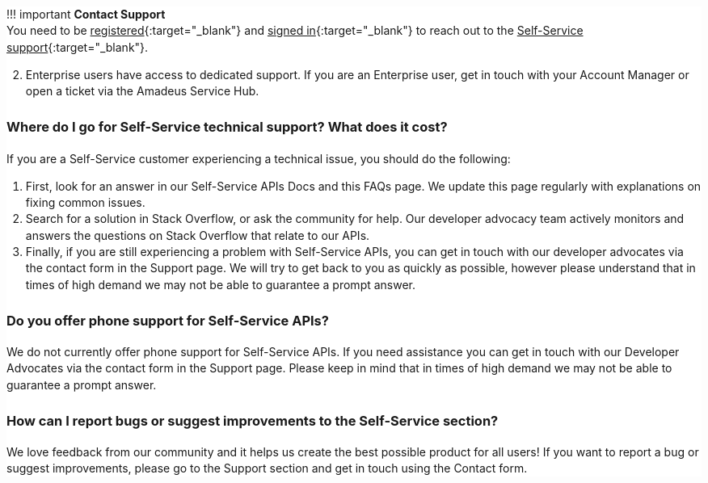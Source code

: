!!! important
    **Contact Support** <br>
    You need to be [registered](https://developers.amadeus.com/register){:target="\_blank"} and [signed in](https://developers.amadeus.com/signin){:target="\_blank"} to reach out to the [Self-Service support](https://uat.developers.amadeus.com/support/contact-us-self-service){:target="\_blank"}.

2. Enterprise users have access to dedicated support. If you are an Enterprise user, get in touch with your Account Manager or open a ticket via the Amadeus Service Hub.
 
### Where do I go for Self-Service technical support? What does it cost?

If you are a Self-Service customer experiencing a technical issue, you should do the following:
 
1. First, look for an answer in our Self-Service APIs Docs and this FAQs page. We update this page regularly with explanations on fixing common issues.
2.  Search for a solution in Stack Overflow, or ask the community for help. Our developer advocacy team actively monitors and answers the questions on Stack Overflow that relate to our APIs.
3. Finally, if you are still experiencing a problem with Self-Service APIs, you can get in touch with our developer advocates via the contact form in the Support page. We will try to get back to you as quickly as possible, however please understand that in times of high demand we may not be able to guarantee a prompt answer.

### Do you offer phone support for Self-Service APIs?

We do not currently offer phone support for Self-Service APIs. If you need assistance you can get in touch with our Developer Advocates via the contact form in the Support page. Please keep in mind that in times of high demand we may not be able to guarantee a prompt answer.

### How can I report bugs or suggest improvements to the Self-Service section?

We love feedback from our community and it helps us create the best possible product for all users! If you want to report a bug or suggest improvements, please go to the Support section and get in touch using the Contact form.
